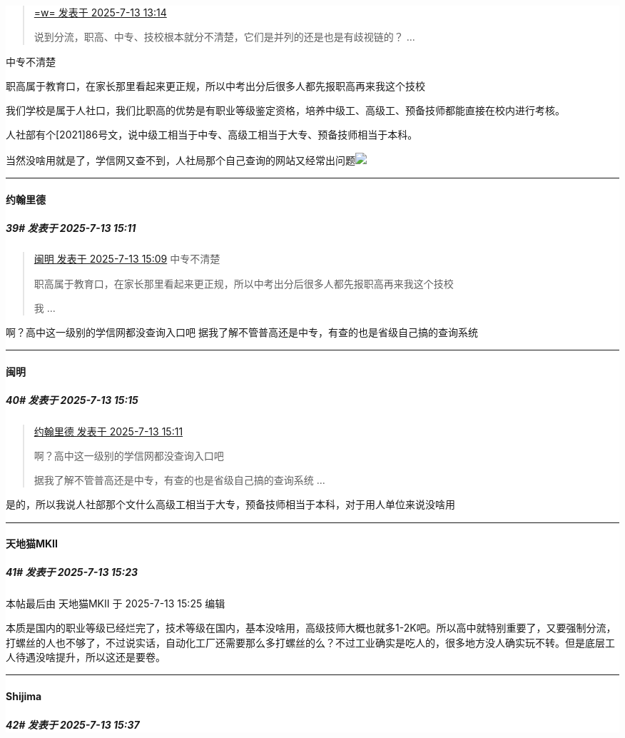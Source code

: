 <blockquote><a href="httphttps://stage1st.com/2b/forum.php?mod=redirect&amp;goto=findpost&amp;pid=68091174&amp;ptid=2256354" target="_blank">=w= 发表于 2025-7-13 13:14</a>

说到分流，职高、中专、技校根本就分不清楚，它们是并列的还是也是有歧视链的？ ...</blockquote>
中专不清楚

职高属于教育口，在家长那里看起来更正规，所以中考出分后很多人都先报职高再来我这个技校

我们学校是属于人社口，我们比职高的优势是有职业等级鉴定资格，培养中级工、高级工、预备技师都能直接在校内进行考核。

人社部有个[2021]86号文，说中级工相当于中专、高级工相当于大专、预备技师相当于本科。

当然没啥用就是了，学信网又查不到，人社局那个自己查询的网站又经常出问题<img src="https://static.stage1st.com/image/smiley/face2017/218.png" referrerpolicy="no-referrer">

*****

####  约翰里德  
##### 39#       发表于 2025-7-13 15:11

<blockquote><a href="httphttps://stage1st.com/2b/forum.php?mod=redirect&amp;goto=findpost&amp;pid=68091577&amp;ptid=2256354" target="_blank">闽明 发表于 2025-7-13 15:09</a>
中专不清楚

职高属于教育口，在家长那里看起来更正规，所以中考出分后很多人都先报职高再来我这个技校

我 ...</blockquote>
啊？高中这一级别的学信网都没查询入口吧
据我了解不管普高还是中专，有查的也是省级自己搞的查询系统

*****

####  闽明  
##### 40#       发表于 2025-7-13 15:15

<blockquote><a href="httphttps://stage1st.com/2b/forum.php?mod=redirect&amp;goto=findpost&amp;pid=68091584&amp;ptid=2256354" target="_blank">约翰里德 发表于 2025-7-13 15:11</a>

啊？高中这一级别的学信网都没查询入口吧

据我了解不管普高还是中专，有查的也是省级自己搞的查询系统 ...</blockquote>
是的，所以我说人社部那个文什么高级工相当于大专，预备技师相当于本科，对于用人单位来说没啥用


*****

####  天地猫MKII  
##### 41#       发表于 2025-7-13 15:23

 本帖最后由 天地猫MKII 于 2025-7-13 15:25 编辑 

本质是国内的职业等级已经烂完了，技术等级在国内，基本没啥用，高级技师大概也就多1-2K吧。所以高中就特别重要了，又要强制分流，打螺丝的人也不够了，不过说实话，自动化工厂还需要那么多打螺丝的么？不过工业确实是吃人的，很多地方没人确实玩不转。但是底层工人待遇没啥提升，所以这还是要卷。


*****

####  Shijima  
##### 42#       发表于 2025-7-13 15:37
